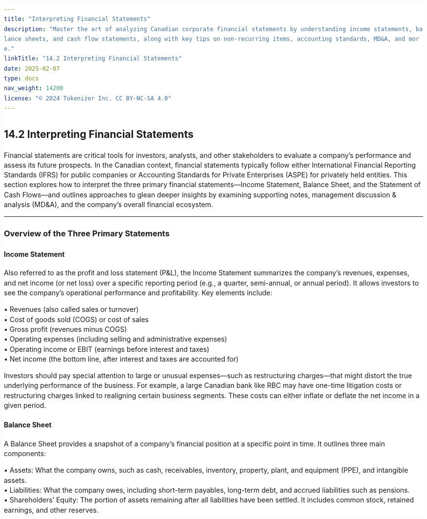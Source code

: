 ```yaml
---
title: "Interpreting Financial Statements"
description: "Master the art of analyzing Canadian corporate financial statements by understanding income statements, balance sheets, and cash flow statements, along with key tips on non-recurring items, accounting standards, MD&A, and more."
linkTitle: "14.2 Interpreting Financial Statements"
date: 2025-02-07
type: docs
nav_weight: 14200
license: "© 2024 Tokenizer Inc. CC BY-NC-SA 4.0"
---
```


## 14.2 Interpreting Financial Statements

Financial statements are critical tools for investors, analysts, and other stakeholders to evaluate a company’s performance and assess its future prospects. In the Canadian context, financial statements typically follow either International Financial Reporting Standards (IFRS) for public companies or Accounting Standards for Private Enterprises (ASPE) for privately held entities. This section explores how to interpret the three primary financial statements—Income Statement, Balance Sheet, and the Statement of Cash Flows—and outlines approaches to glean deeper insights by examining supporting notes, management discussion & analysis (MD&A), and the company’s overall financial ecosystem.

---

### Overview of the Three Primary Statements

#### Income Statement
Also referred to as the profit and loss statement (P&L), the Income Statement summarizes the company’s revenues, expenses, and net income (or net loss) over a specific reporting period (e.g., a quarter, semi-annual, or annual period). It allows investors to see the company’s operational performance and profitability. Key elements include:

• Revenues (also called sales or turnover)  
• Cost of goods sold (COGS) or cost of sales  
• Gross profit (revenues minus COGS)  
• Operating expenses (including selling and administrative expenses)  
• Operating income or EBIT (earnings before interest and taxes)  
• Net income (the bottom line, after interest and taxes are accounted for)

Investors should pay special attention to large or unusual expenses—such as restructuring charges—that might distort the true underlying performance of the business. For example, a large Canadian bank like RBC may have one-time litigation costs or restructuring charges linked to realigning certain business segments. These costs can either inflate or deflate the net income in a given period.

#### Balance Sheet
A Balance Sheet provides a snapshot of a company’s financial position at a specific point in time. It outlines three main components:

• Assets: What the company owns, such as cash, receivables, inventory, property, plant, and equipment (PPE), and intangible assets.  
• Liabilities: What the company owes, including short-term payables, long-term debt, and accrued liabilities such as pensions.  
• Shareholders’ Equity: The portion of assets remaining after all liabilities have been settled. It includes common stock, retained earnings, and other reserves.
